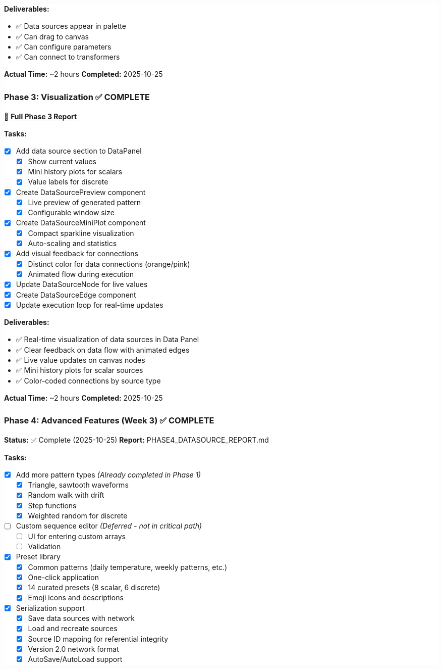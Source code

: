 **Deliverables:**
- ✅ Data sources appear in palette
- ✅ Can drag to canvas
- ✅ Can configure parameters
- ✅ Can connect to transformers

**Actual Time:** ~2 hours
**Completed:** 2025-10-25

### Phase 3: Visualization ✅ COMPLETE

📄 **[Full Phase 3 Report](PHASE3_DATASOURCE_REPORT.md)**

**Tasks:**
- [x] Add data source section to DataPanel
  - [x] Show current values
  - [x] Mini history plots for scalars
  - [x] Value labels for discrete
- [x] Create DataSourcePreview component
  - [x] Live preview of generated pattern
  - [x] Configurable window size
- [x] Create DataSourceMiniPlot component
  - [x] Compact sparkline visualization
  - [x] Auto-scaling and statistics
- [x] Add visual feedback for connections
  - [x] Distinct color for data connections (orange/pink)
  - [x] Animated flow during execution
- [x] Update DataSourceNode for live values
- [x] Create DataSourceEdge component
- [x] Update execution loop for real-time updates

**Deliverables:**
- ✅ Real-time visualization of data sources in Data Panel
- ✅ Clear feedback on data flow with animated edges
- ✅ Live value updates on canvas nodes
- ✅ Mini history plots for scalar sources
- ✅ Color-coded connections by source type

**Actual Time:** ~2 hours
**Completed:** 2025-10-25

### Phase 4: Advanced Features (Week 3) ✅ COMPLETE

**Status:** ✅ Complete (2025-10-25)
**Report:** PHASE4_DATASOURCE_REPORT.md

**Tasks:**
- [x] Add more pattern types *(Already completed in Phase 1)*
  - [x] Triangle, sawtooth waveforms
  - [x] Random walk with drift
  - [x] Step functions
  - [x] Weighted random for discrete
- [ ] Custom sequence editor *(Deferred - not in critical path)*
  - [ ] UI for entering custom arrays
  - [ ] Validation
- [x] Preset library
  - [x] Common patterns (daily temperature, weekly patterns, etc.)
  - [x] One-click application
  - [x] 14 curated presets (8 scalar, 6 discrete)
  - [x] Emoji icons and descriptions
- [x] Serialization support
  - [x] Save data sources with network
  - [x] Load and recreate sources
  - [x] Source ID mapping for referential integrity
  - [x] Version 2.0 network format
  - [x] AutoSave/AutoLoad support
